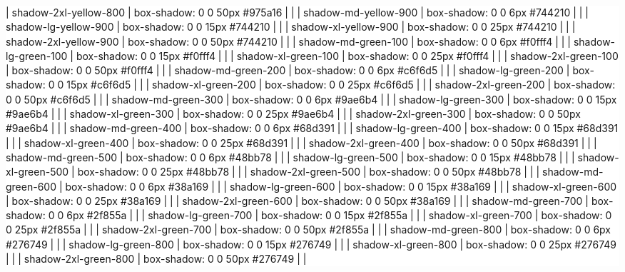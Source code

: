 | shadow-2xl-yellow-800 | box-shadow: 0 0 50px #975a16 | <y class="w-16 h-6 rounded bg-white shadow-2xl-yellow-800"></y> |
| shadow-md-yellow-900 | box-shadow: 0 0 6px #744210 | <y class="w-16 h-6 rounded bg-white shadow-md-yellow-900"></y> |
| shadow-lg-yellow-900 | box-shadow: 0 0 15px #744210 | <y class="w-16 h-6 rounded bg-white shadow-lg-yellow-900"></y> |
| shadow-xl-yellow-900 | box-shadow: 0 0 25px #744210 | <y class="w-16 h-6 rounded bg-white shadow-xl-yellow-900"></y> |
| shadow-2xl-yellow-900 | box-shadow: 0 0 50px #744210 | <y class="w-16 h-6 rounded bg-white shadow-2xl-yellow-900"></y> |
| shadow-md-green-100 | box-shadow: 0 0 6px #f0fff4 | <y class="w-16 h-6 rounded bg-white shadow-md-green-100"></y> |
| shadow-lg-green-100 | box-shadow: 0 0 15px #f0fff4 | <y class="w-16 h-6 rounded bg-white shadow-lg-green-100"></y> |
| shadow-xl-green-100 | box-shadow: 0 0 25px #f0fff4 | <y class="w-16 h-6 rounded bg-white shadow-xl-green-100"></y> |
| shadow-2xl-green-100 | box-shadow: 0 0 50px #f0fff4 | <y class="w-16 h-6 rounded bg-white shadow-2xl-green-100"></y> |
| shadow-md-green-200 | box-shadow: 0 0 6px #c6f6d5 | <y class="w-16 h-6 rounded bg-white shadow-md-green-200"></y> |
| shadow-lg-green-200 | box-shadow: 0 0 15px #c6f6d5 | <y class="w-16 h-6 rounded bg-white shadow-lg-green-200"></y> |
| shadow-xl-green-200 | box-shadow: 0 0 25px #c6f6d5 | <y class="w-16 h-6 rounded bg-white shadow-xl-green-200"></y> |
| shadow-2xl-green-200 | box-shadow: 0 0 50px #c6f6d5 | <y class="w-16 h-6 rounded bg-white shadow-2xl-green-200"></y> |
| shadow-md-green-300 | box-shadow: 0 0 6px #9ae6b4 | <y class="w-16 h-6 rounded bg-white shadow-md-green-300"></y> |
| shadow-lg-green-300 | box-shadow: 0 0 15px #9ae6b4 | <y class="w-16 h-6 rounded bg-white shadow-lg-green-300"></y> |
| shadow-xl-green-300 | box-shadow: 0 0 25px #9ae6b4 | <y class="w-16 h-6 rounded bg-white shadow-xl-green-300"></y> |
| shadow-2xl-green-300 | box-shadow: 0 0 50px #9ae6b4 | <y class="w-16 h-6 rounded bg-white shadow-2xl-green-300"></y> |
| shadow-md-green-400 | box-shadow: 0 0 6px #68d391 | <y class="w-16 h-6 rounded bg-white shadow-md-green-400"></y> |
| shadow-lg-green-400 | box-shadow: 0 0 15px #68d391 | <y class="w-16 h-6 rounded bg-white shadow-lg-green-400"></y> |
| shadow-xl-green-400 | box-shadow: 0 0 25px #68d391 | <y class="w-16 h-6 rounded bg-white shadow-xl-green-400"></y> |
| shadow-2xl-green-400 | box-shadow: 0 0 50px #68d391 | <y class="w-16 h-6 rounded bg-white shadow-2xl-green-400"></y> |
| shadow-md-green-500 | box-shadow: 0 0 6px #48bb78 | <y class="w-16 h-6 rounded bg-white shadow-md-green-500"></y> |
| shadow-lg-green-500 | box-shadow: 0 0 15px #48bb78 | <y class="w-16 h-6 rounded bg-white shadow-lg-green-500"></y> |
| shadow-xl-green-500 | box-shadow: 0 0 25px #48bb78 | <y class="w-16 h-6 rounded bg-white shadow-xl-green-500"></y> |
| shadow-2xl-green-500 | box-shadow: 0 0 50px #48bb78 | <y class="w-16 h-6 rounded bg-white shadow-2xl-green-500"></y> |
| shadow-md-green-600 | box-shadow: 0 0 6px #38a169 | <y class="w-16 h-6 rounded bg-white shadow-md-green-600"></y> |
| shadow-lg-green-600 | box-shadow: 0 0 15px #38a169 | <y class="w-16 h-6 rounded bg-white shadow-lg-green-600"></y> |
| shadow-xl-green-600 | box-shadow: 0 0 25px #38a169 | <y class="w-16 h-6 rounded bg-white shadow-xl-green-600"></y> |
| shadow-2xl-green-600 | box-shadow: 0 0 50px #38a169 | <y class="w-16 h-6 rounded bg-white shadow-2xl-green-600"></y> |
| shadow-md-green-700 | box-shadow: 0 0 6px #2f855a | <y class="w-16 h-6 rounded bg-white shadow-md-green-700"></y> |
| shadow-lg-green-700 | box-shadow: 0 0 15px #2f855a | <y class="w-16 h-6 rounded bg-white shadow-lg-green-700"></y> |
| shadow-xl-green-700 | box-shadow: 0 0 25px #2f855a | <y class="w-16 h-6 rounded bg-white shadow-xl-green-700"></y> |
| shadow-2xl-green-700 | box-shadow: 0 0 50px #2f855a | <y class="w-16 h-6 rounded bg-white shadow-2xl-green-700"></y> |
| shadow-md-green-800 | box-shadow: 0 0 6px #276749 | <y class="w-16 h-6 rounded bg-white shadow-md-green-800"></y> |
| shadow-lg-green-800 | box-shadow: 0 0 15px #276749 | <y class="w-16 h-6 rounded bg-white shadow-lg-green-800"></y> |
| shadow-xl-green-800 | box-shadow: 0 0 25px #276749 | <y class="w-16 h-6 rounded bg-white shadow-xl-green-800"></y> |
| shadow-2xl-green-800 | box-shadow: 0 0 50px #276749 | <y class="w-16 h-6 rounded bg-white shadow-2xl-green-800"></y> |
